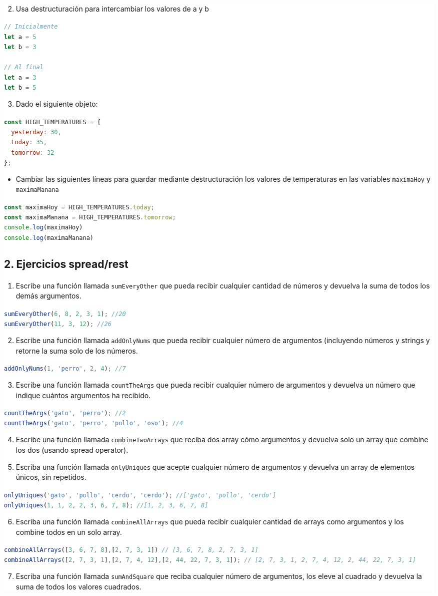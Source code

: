 
2. Usa destructuración para intercambiar los valores de a y b
```javascript
// Inicialmente
let a = 5
let b = 3

// Al final
let a = 3
let b = 5
```

3. Dado el siguiente objeto:
```javascript
const HIGH_TEMPERATURES = {
  yesterday: 30,
  today: 35,
  tomorrow: 32
};
```
- Cambiar las siguientes líneas para guardar mediante destructuración los valores de temperaturas en las variables `maximaHoy` y `maximaManana`
``` javascript
const maximaHoy = HIGH_TEMPERATURES.today;
const maximaManana = HIGH_TEMPERATURES.tomorrow; 
console.log(maximaHoy)
console.log(maximaManana)
```

## 2. Ejercicios spread/rest 

1. Escribe una función llamada `sumEveryOther` que pueda recibir cualquier cantidad de números y devuelva la suma de todos los demás argumentos.
```javascript
sumEveryOther(6, 8, 2, 3, 1); //20
sumEveryOther(11, 3, 12); //26
```
2. Escribe una función llamada `addOnlyNums` que pueda recibir cualquier número de argumentos (incluyendo números y strings y retorne la suma solo de los números.
```javascript
addOnlyNums(1, 'perro', 2, 4); //7
```
3. Escribe una función llamada `countTheArgs` que pueda recibir cualquier número de argumentos y devuelva un número que indique cuántos argumentos ha recibido.
```javascript
countTheArgs('gato', 'perro'); //2
countTheArgs('gato', 'perro', 'pollo', 'oso'); //4
```
4. Escribe una función llamada `combineTwoArrays` que reciba dos array cómo argumentos y devuelva solo un array que combine los dos (usando spread operator).

5.  Escriba una función llamada `onlyUniques` que acepte cualquier número de argumentos y devuelva un array de elementos únicos, sin repetidos.
```javascript
onlyUniques('gato', 'pollo', 'cerdo', 'cerdo'); //['gato', 'pollo', 'cerdo']
onlyUniques(1, 1, 2, 2, 3, 6, 7, 8); //[1, 2, 3, 6, 7, 8]
```
6.  Escriba una función llamada `combineAllArrays` que pueda recibir cualquier cantidad de arrays como argumentos y los combine todos en un solo array.
```javascript
combineAllArrays([3, 6, 7, 8],[2, 7, 3, 1]) // [3, 6, 7, 8, 2, 7, 3, 1]
combineAllArrays([2, 7, 3, 1],[2, 7, 4, 12],[2, 44, 22, 7, 3, 1]); // [2, 7, 3, 1, 2, 7, 4, 12, 2, 44, 22, 7, 3, 1]
```
7. Escriba una función llamada `sumAndSquare` que reciba cualquier número de argumentos, los eleve al cuadrado y devuelva la suma de todos los valores cuadrados.
